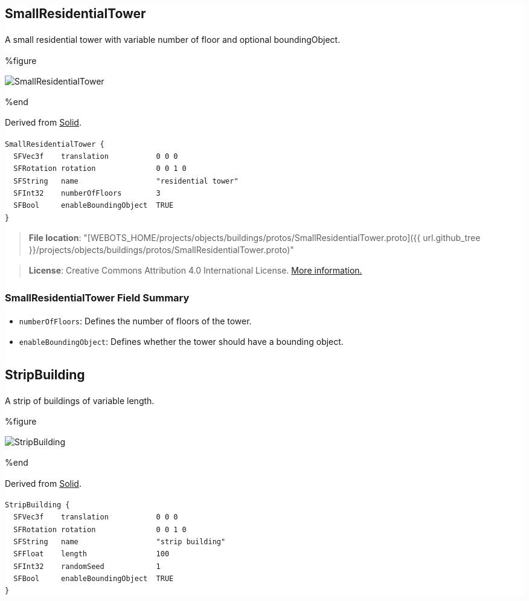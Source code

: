 ## SmallResidentialTower

A small residential tower with variable number of floor and optional boundingObject.

%figure

![SmallResidentialTower](images/objects/buildings/SmallResidentialTower/model.thumbnail.png)

%end

Derived from [Solid](../reference/solid.md).

```
SmallResidentialTower {
  SFVec3f    translation           0 0 0
  SFRotation rotation              0 0 1 0
  SFString   name                  "residential tower"
  SFInt32    numberOfFloors        3
  SFBool     enableBoundingObject  TRUE
}
```

> **File location**: "[WEBOTS\_HOME/projects/objects/buildings/protos/SmallResidentialTower.proto]({{ url.github_tree }}/projects/objects/buildings/protos/SmallResidentialTower.proto)"

> **License**: Creative Commons Attribution 4.0 International License.
[More information.](https://creativecommons.org/licenses/by/4.0/legalcode)

### SmallResidentialTower Field Summary

- `numberOfFloors`: Defines the number of floors of the tower.

- `enableBoundingObject`: Defines whether the tower should have a bounding object.

## StripBuilding

A strip of buildings of variable length.

%figure

![StripBuilding](images/objects/buildings/StripBuilding/model.thumbnail.png)

%end

Derived from [Solid](../reference/solid.md).

```
StripBuilding {
  SFVec3f    translation           0 0 0
  SFRotation rotation              0 0 1 0
  SFString   name                  "strip building"
  SFFloat    length                100
  SFInt32    randomSeed            1
  SFBool     enableBoundingObject  TRUE
}
```
